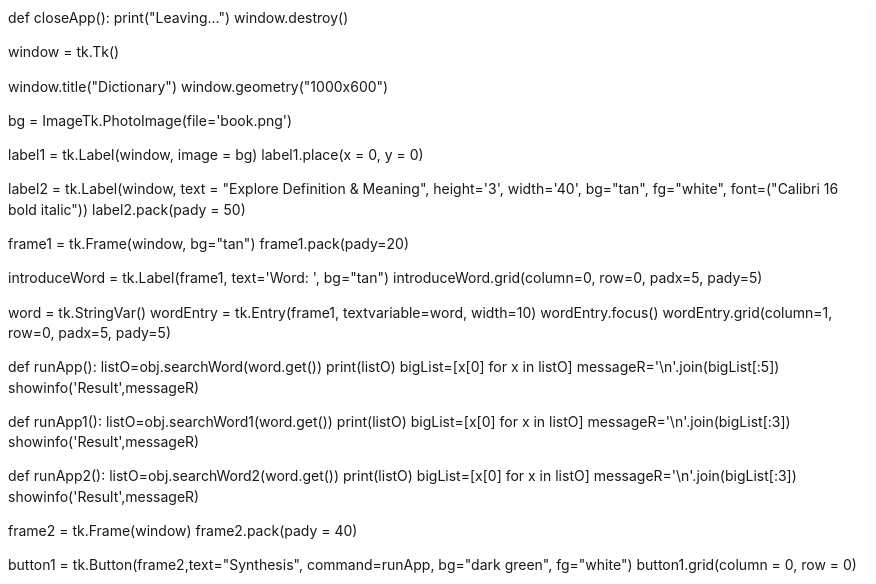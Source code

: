 def closeApp():
    print("Leaving...")
    window.destroy()


window = tk.Tk()

window.title("Dictionary")
window.geometry("1000x600")

bg = ImageTk.PhotoImage(file='book.png')

label1 = tk.Label(window, image = bg)
label1.place(x = 0, y = 0)
  
label2 = tk.Label(window, text = "Explore Definition & Meaning", height='3', width='40', bg="tan", fg="white", font=("Calibri 16 bold italic"))
label2.pack(pady = 50)


frame1 =  tk.Frame(window, bg="tan")
frame1.pack(pady=20)

introduceWord = tk.Label(frame1, text='Word: ', bg="tan")
introduceWord.grid(column=0, row=0, padx=5, pady=5)

word = tk.StringVar()
wordEntry = tk.Entry(frame1, textvariable=word, width=10)
wordEntry.focus()
wordEntry.grid(column=1, row=0, padx=5, pady=5)

def runApp():
    listO=obj.searchWord(word.get())
    print(listO)
    bigList=[x[0] for x in  listO]
    messageR='\n'.join(bigList[:5])
    showinfo('Result',messageR)

def runApp1():
    listO=obj.searchWord1(word.get())
    print(listO)
    bigList=[x[0] for x in  listO]
    messageR='\n'.join(bigList[:3])
    showinfo('Result',messageR)

def runApp2():
    listO=obj.searchWord2(word.get())
    print(listO)
    bigList=[x[0] for x in  listO]
    messageR='\n'.join(bigList[:3])
    showinfo('Result',messageR)


frame2 = tk.Frame(window)
frame2.pack(pady = 40)

button1 = tk.Button(frame2,text="Synthesis", command=runApp, bg="dark green", fg="white")
button1.grid(column = 0, row = 0)
  